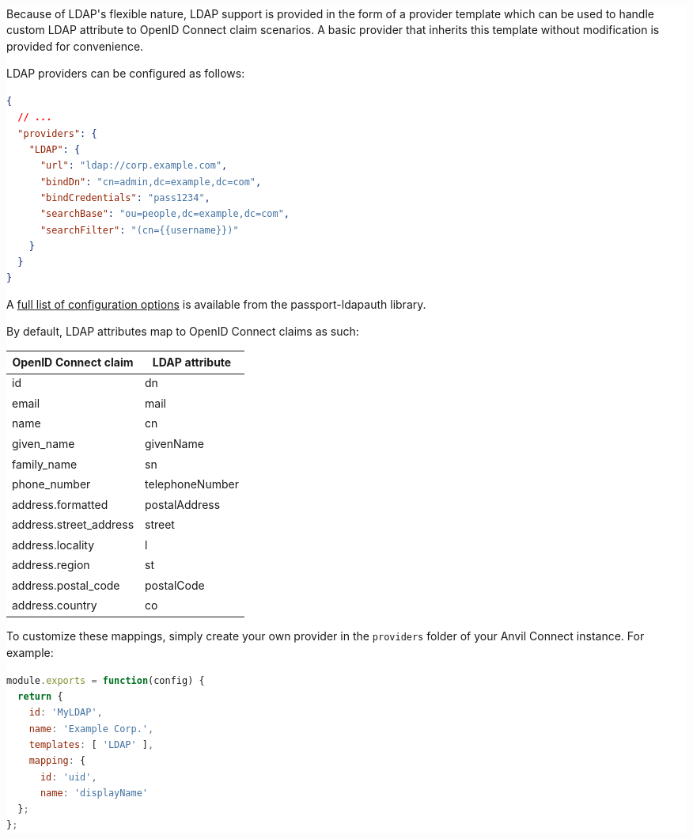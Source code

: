 Because of LDAP's flexible nature, LDAP support is provided in the form of a
provider template which can be used to handle custom LDAP attribute to OpenID
Connect claim scenarios. A basic provider that inherits this template without
modification is provided for convenience.

LDAP providers can be configured as follows:

```json
{
  // ...
  "providers": {
    "LDAP": {
      "url": "ldap://corp.example.com",
      "bindDn": "cn=admin,dc=example,dc=com",
      "bindCredentials": "pass1234",
      "searchBase": "ou=people,dc=example,dc=com",
      "searchFilter": "(cn={{username}})"
    }
  }
}
```

A [full list of configuration options][passport-ldapauth-config] is available
from the passport-ldapauth library.

By default, LDAP attributes map to OpenID Connect claims as such:

OpenID Connect claim | LDAP attribute
-------------------- | --------------
id | dn
email | mail
name | cn
given\_name | givenName
family\_name | sn
phone\_number | telephoneNumber
address.formatted | postalAddress
address.street\_address | street
address.locality | l
address.region | st
address.postal\_code | postalCode
address.country | co

To customize these mappings, simply create your own provider in the `providers`
folder of your Anvil Connect instance. For example:

```js
module.exports = function(config) {
  return {
    id: 'MyLDAP',
    name: 'Example Corp.',
    templates: [ 'LDAP' ],
    mapping: {
      id: 'uid',
      name: 'displayName'
  };
};
```


[oidcimplicit]: http://openid.net/specs/openid-connect-implicit-1_0.html
[ietfamrvalues]: http://tools.ietf.org/html/draft-jones-oauth-amr-values-00
[passport-ldapauth-config]: https://github.com/vesse/node-ldapauth-fork/blob/master/lib/ldapauth.js#L22-L94